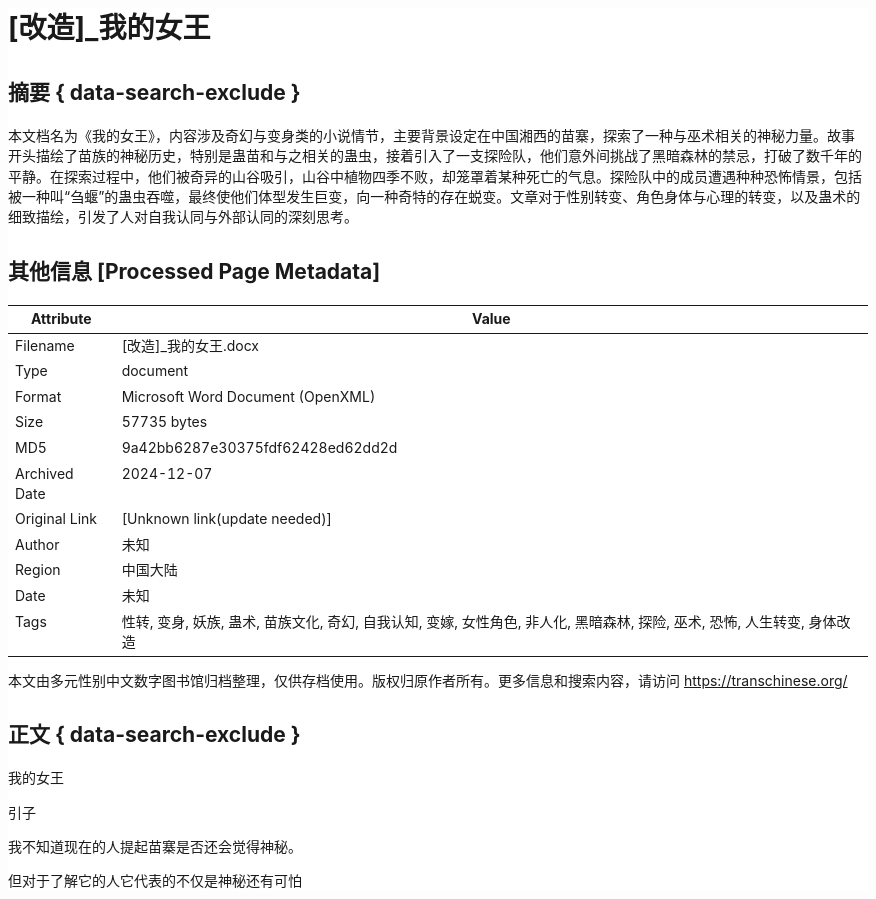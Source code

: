 # [改造]_我的女王



## 摘要  { data-search-exclude }


本文档名为《我的女王》，内容涉及奇幻与变身类的小说情节，主要背景设定在中国湘西的苗寨，探索了一种与巫术相关的神秘力量。故事开头描绘了苗族的神秘历史，特别是蛊苗和与之相关的蛊虫，接着引入了一支探险队，他们意外间挑战了黑暗森林的禁忌，打破了数千年的平静。在探索过程中，他们被奇异的山谷吸引，山谷中植物四季不败，却笼罩着某种死亡的气息。探险队中的成员遭遇种种恐怖情景，包括被一种叫“刍蝘”的蛊虫吞噬，最终使他们体型发生巨变，向一种奇特的存在蜕变。文章对于性别转变、角色身体与心理的转变，以及蛊术的细致描绘，引发了人对自我认同与外部认同的深刻思考。



## 其他信息 [Processed Page Metadata]

| Attribute       | Value                                  |
|-----------------|----------------------------------------|
| Filename        | [改造]_我的女王.docx                             |
| Type            | document                                 |
| Format          | Microsoft Word Document (OpenXML)                               |
| Size            | 57735 bytes                           |
| MD5             | 9a42bb6287e30375fdf62428ed62dd2d                                  |
| Archived Date   | 2024-12-07                             |
| Original Link   | [Unknown link(update needed)]                         |
| Author          | 未知                               |
| Region          | 中国大陆                               |
| Date            | 未知                                 |
| Tags            | 性转, 变身, 妖族, 蛊术, 苗族文化, 奇幻, 自我认知, 变嫁, 女性角色, 非人化, 黑暗森林, 探险, 巫术, 恐怖, 人生转变, 身体改造                                 |

本文由多元性别中文数字图书馆归档整理，仅供存档使用。版权归原作者所有。更多信息和搜索内容，请访问 <https://transchinese.org/>


## 正文 { data-search-exclude }


我的女王



引子



我不知道现在的人提起苗寨是否还会觉得神秘。



但对于了解它的人它代表的不仅是神秘还有可怕
